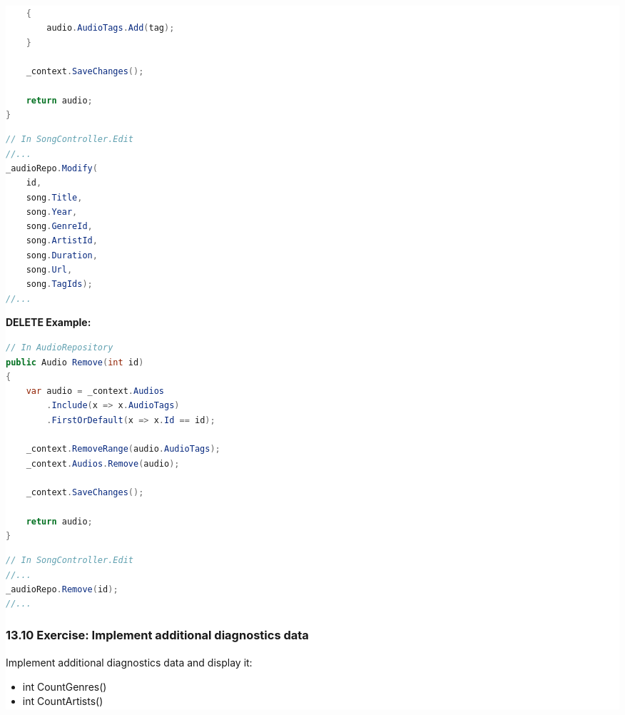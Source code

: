   ```C#
      {
          audio.AudioTags.Add(tag);
      }

      _context.SaveChanges();

      return audio;
  }
  ```

  ```C#
  // In SongController.Edit
  //...
  _audioRepo.Modify(
      id,
      song.Title,
      song.Year,
      song.GenreId,
      song.ArtistId,
      song.Duration,
      song.Url,
      song.TagIds);
  //...
  ```

**DELETE Example:**
  ```C#
  // In AudioRepository
  public Audio Remove(int id)
  {
      var audio = _context.Audios
          .Include(x => x.AudioTags)
          .FirstOrDefault(x => x.Id == id);

      _context.RemoveRange(audio.AudioTags);
      _context.Audios.Remove(audio);

      _context.SaveChanges();

      return audio;
  }
  ```

  ```C#
  // In SongController.Edit
  //...
  _audioRepo.Remove(id);
  //...
  ```

### 13.10 Exercise: Implement additional diagnostics data

Implement additional diagnostics data and display it:
  - int CountGenres()
  - int CountArtists()
